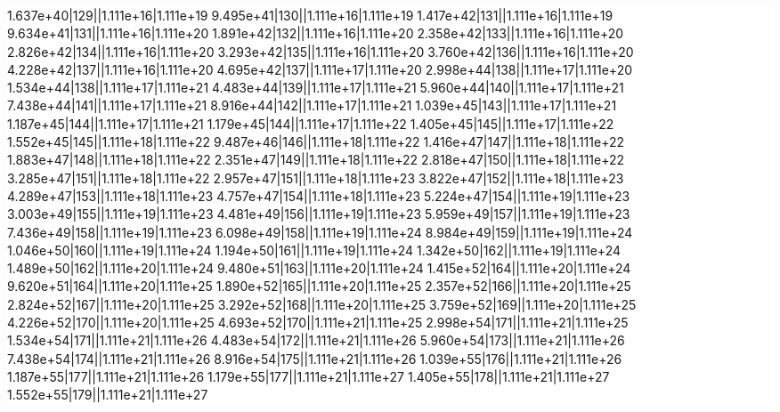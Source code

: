 1.637e+40|129||1.111e+16|1.111e+19
9.495e+41|130||1.111e+16|1.111e+19
1.417e+42|131||1.111e+16|1.111e+19
9.634e+41|131||1.111e+16|1.111e+20
1.891e+42|132||1.111e+16|1.111e+20
2.358e+42|133||1.111e+16|1.111e+20
2.826e+42|134||1.111e+16|1.111e+20
3.293e+42|135||1.111e+16|1.111e+20
3.760e+42|136||1.111e+16|1.111e+20
4.228e+42|137||1.111e+16|1.111e+20
4.695e+42|137||1.111e+17|1.111e+20
2.998e+44|138||1.111e+17|1.111e+20
1.534e+44|138||1.111e+17|1.111e+21
4.483e+44|139||1.111e+17|1.111e+21
5.960e+44|140||1.111e+17|1.111e+21
7.438e+44|141||1.111e+17|1.111e+21
8.916e+44|142||1.111e+17|1.111e+21
1.039e+45|143||1.111e+17|1.111e+21
1.187e+45|144||1.111e+17|1.111e+21
1.179e+45|144||1.111e+17|1.111e+22
1.405e+45|145||1.111e+17|1.111e+22
1.552e+45|145||1.111e+18|1.111e+22
9.487e+46|146||1.111e+18|1.111e+22
1.416e+47|147||1.111e+18|1.111e+22
1.883e+47|148||1.111e+18|1.111e+22
2.351e+47|149||1.111e+18|1.111e+22
2.818e+47|150||1.111e+18|1.111e+22
3.285e+47|151||1.111e+18|1.111e+22
2.957e+47|151||1.111e+18|1.111e+23
3.822e+47|152||1.111e+18|1.111e+23
4.289e+47|153||1.111e+18|1.111e+23
4.757e+47|154||1.111e+18|1.111e+23
5.224e+47|154||1.111e+19|1.111e+23
3.003e+49|155||1.111e+19|1.111e+23
4.481e+49|156||1.111e+19|1.111e+23
5.959e+49|157||1.111e+19|1.111e+23
7.436e+49|158||1.111e+19|1.111e+23
6.098e+49|158||1.111e+19|1.111e+24
8.984e+49|159||1.111e+19|1.111e+24
1.046e+50|160||1.111e+19|1.111e+24
1.194e+50|161||1.111e+19|1.111e+24
1.342e+50|162||1.111e+19|1.111e+24
1.489e+50|162||1.111e+20|1.111e+24
9.480e+51|163||1.111e+20|1.111e+24
1.415e+52|164||1.111e+20|1.111e+24
9.620e+51|164||1.111e+20|1.111e+25
1.890e+52|165||1.111e+20|1.111e+25
2.357e+52|166||1.111e+20|1.111e+25
2.824e+52|167||1.111e+20|1.111e+25
3.292e+52|168||1.111e+20|1.111e+25
3.759e+52|169||1.111e+20|1.111e+25
4.226e+52|170||1.111e+20|1.111e+25
4.693e+52|170||1.111e+21|1.111e+25
2.998e+54|171||1.111e+21|1.111e+25
1.534e+54|171||1.111e+21|1.111e+26
4.483e+54|172||1.111e+21|1.111e+26
5.960e+54|173||1.111e+21|1.111e+26
7.438e+54|174||1.111e+21|1.111e+26
8.916e+54|175||1.111e+21|1.111e+26
1.039e+55|176||1.111e+21|1.111e+26
1.187e+55|177||1.111e+21|1.111e+26
1.179e+55|177||1.111e+21|1.111e+27
1.405e+55|178||1.111e+21|1.111e+27
1.552e+55|179||1.111e+21|1.111e+27